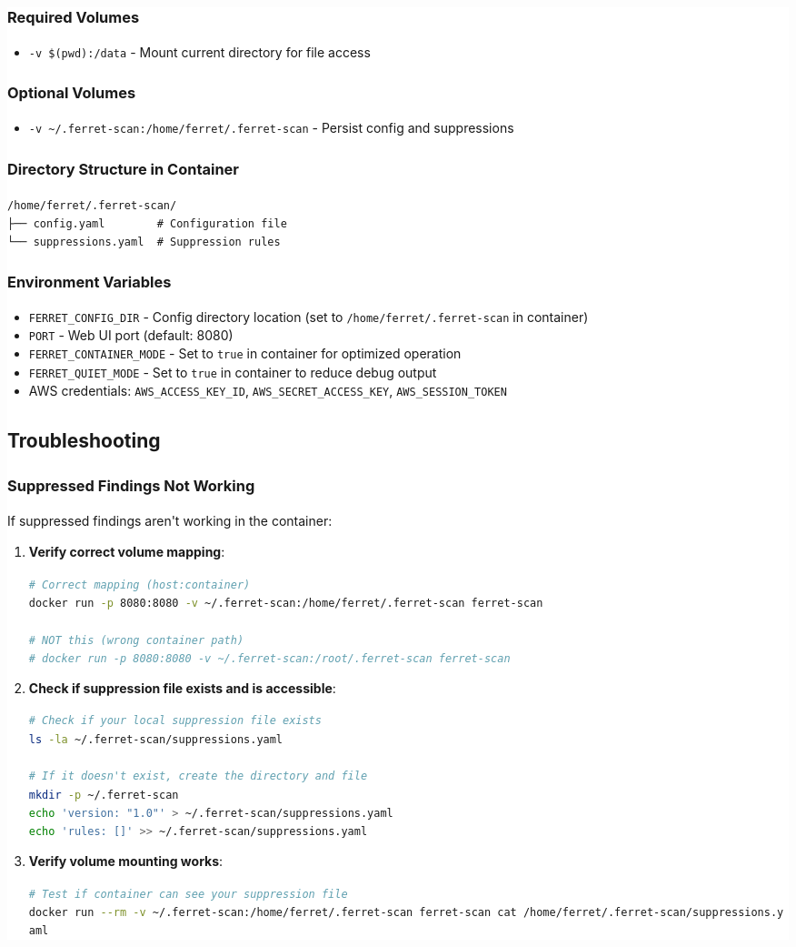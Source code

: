 ### Required Volumes
- `-v $(pwd):/data` - Mount current directory for file access

### Optional Volumes
- `-v ~/.ferret-scan:/home/ferret/.ferret-scan` - Persist config and suppressions


### Directory Structure in Container
```
/home/ferret/.ferret-scan/
├── config.yaml        # Configuration file
└── suppressions.yaml  # Suppression rules
```

### Environment Variables
- `FERRET_CONFIG_DIR` - Config directory location (set to `/home/ferret/.ferret-scan` in container)
- `PORT` - Web UI port (default: 8080)
- `FERRET_CONTAINER_MODE` - Set to `true` in container for optimized operation
- `FERRET_QUIET_MODE` - Set to `true` in container to reduce debug output
- AWS credentials: `AWS_ACCESS_KEY_ID`, `AWS_SECRET_ACCESS_KEY`, `AWS_SESSION_TOKEN`

## Troubleshooting

### Suppressed Findings Not Working

If suppressed findings aren't working in the container:

1. **Verify correct volume mapping**:
   ```bash
   # Correct mapping (host:container)
   docker run -p 8080:8080 -v ~/.ferret-scan:/home/ferret/.ferret-scan ferret-scan
   
   # NOT this (wrong container path)
   # docker run -p 8080:8080 -v ~/.ferret-scan:/root/.ferret-scan ferret-scan
   ```

2. **Check if suppression file exists and is accessible**:
   ```bash
   # Check if your local suppression file exists
   ls -la ~/.ferret-scan/suppressions.yaml
   
   # If it doesn't exist, create the directory and file
   mkdir -p ~/.ferret-scan
   echo 'version: "1.0"' > ~/.ferret-scan/suppressions.yaml
   echo 'rules: []' >> ~/.ferret-scan/suppressions.yaml
   ```

3. **Verify volume mounting works**:
   ```bash
   # Test if container can see your suppression file
   docker run --rm -v ~/.ferret-scan:/home/ferret/.ferret-scan ferret-scan cat /home/ferret/.ferret-scan/suppressions.yaml
   ```
